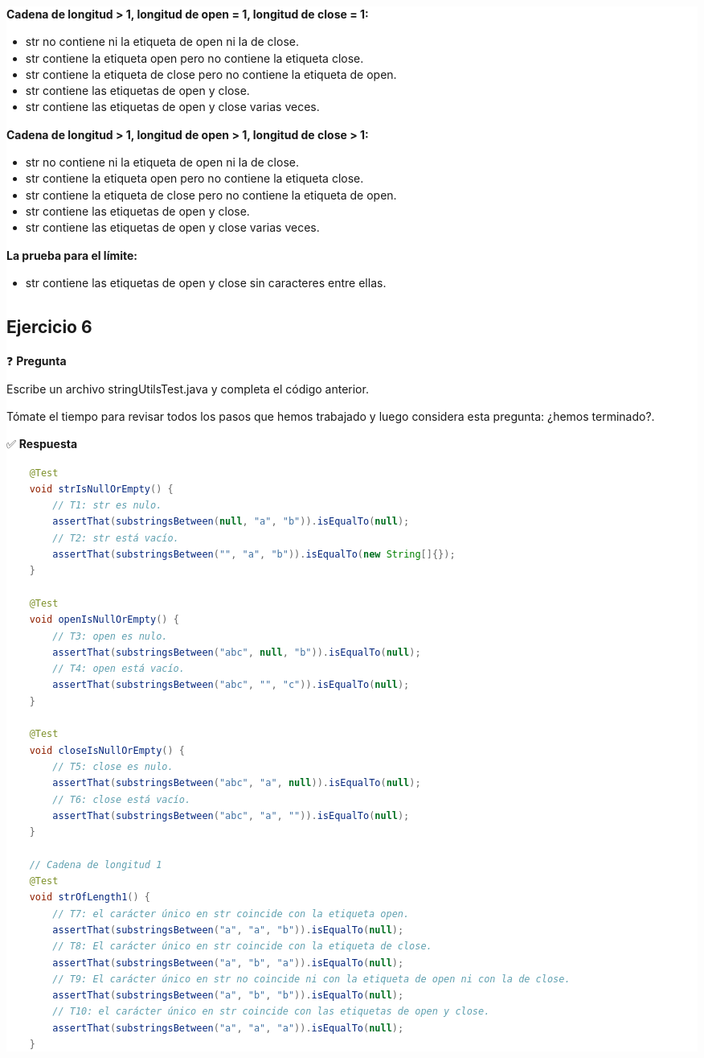 **Cadena de longitud > 1, longitud de open = 1, longitud de close = 1:**

- str no contiene ni la etiqueta de open ni la de close.
- str contiene la etiqueta open pero no contiene la etiqueta close.
- str contiene la etiqueta de close pero no contiene la etiqueta de open.
- str contiene las etiquetas de open y close.
- str contiene las etiquetas de open y close varias veces.

**Cadena de longitud > 1, longitud de open > 1, longitud de close > 1:**

- str no contiene ni la etiqueta de open ni la de close.
- str contiene la etiqueta open pero no contiene la etiqueta close.
- str contiene la etiqueta de close pero no contiene la etiqueta de open.
- str contiene las etiquetas de open y close.
- str contiene las etiquetas de open y close varias veces.

**La prueba para el límite:**

- str contiene las etiquetas de open y close sin caracteres entre ellas.

## Ejercicio 6

:question: **Pregunta**

Escribe un archivo stringUtilsTest.java y completa el código anterior.

Tómate el tiempo para revisar todos los pasos que hemos
trabajado y luego considera esta pregunta: ¿hemos terminado?.

:white_check_mark: **Respuesta**

```java
    @Test
    void strIsNullOrEmpty() {
        // T1: str es nulo.
        assertThat(substringsBetween(null, "a", "b")).isEqualTo(null);
        // T2: str está vacío.
        assertThat(substringsBetween("", "a", "b")).isEqualTo(new String[]{});
    }

    @Test
    void openIsNullOrEmpty() {
        // T3: open es nulo.
        assertThat(substringsBetween("abc", null, "b")).isEqualTo(null);
        // T4: open está vacío.
        assertThat(substringsBetween("abc", "", "c")).isEqualTo(null);
    }

    @Test
    void closeIsNullOrEmpty() {
        // T5: close es nulo.
        assertThat(substringsBetween("abc", "a", null)).isEqualTo(null);
        // T6: close está vacío.
        assertThat(substringsBetween("abc", "a", "")).isEqualTo(null);
    }

    // Cadena de longitud 1
    @Test
    void strOfLength1() {
        // T7: el carácter único en str coincide con la etiqueta open.
        assertThat(substringsBetween("a", "a", "b")).isEqualTo(null);
        // T8: El carácter único en str coincide con la etiqueta de close.
        assertThat(substringsBetween("a", "b", "a")).isEqualTo(null);
        // T9: El carácter único en str no coincide ni con la etiqueta de open ni con la de close.
        assertThat(substringsBetween("a", "b", "b")).isEqualTo(null);
        // T10: el carácter único en str coincide con las etiquetas de open y close.
        assertThat(substringsBetween("a", "a", "a")).isEqualTo(null);
    }
```
